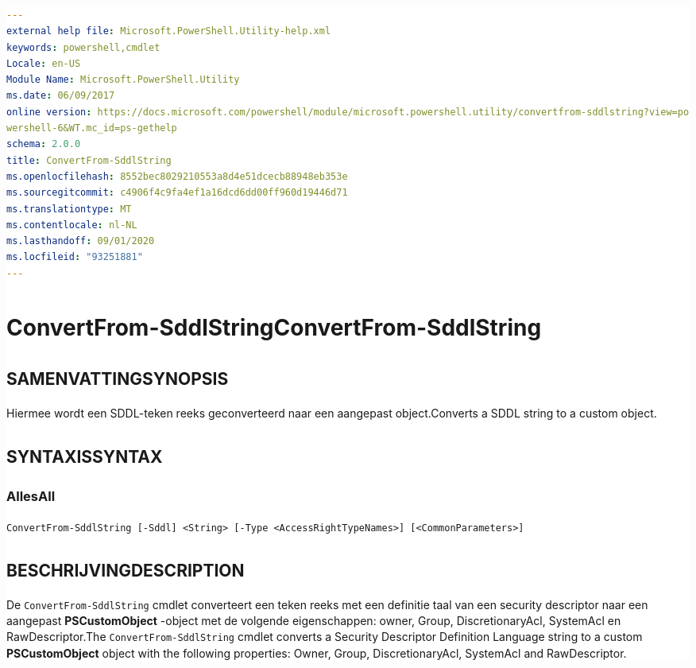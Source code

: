 ```yaml
---
external help file: Microsoft.PowerShell.Utility-help.xml
keywords: powershell,cmdlet
Locale: en-US
Module Name: Microsoft.PowerShell.Utility
ms.date: 06/09/2017
online version: https://docs.microsoft.com/powershell/module/microsoft.powershell.utility/convertfrom-sddlstring?view=powershell-6&WT.mc_id=ps-gethelp
schema: 2.0.0
title: ConvertFrom-SddlString
ms.openlocfilehash: 8552bec8029210553a8d4e51dcecb88948eb353e
ms.sourcegitcommit: c4906f4c9fa4ef1a16dcd6dd00ff960d19446d71
ms.translationtype: MT
ms.contentlocale: nl-NL
ms.lasthandoff: 09/01/2020
ms.locfileid: "93251881"
---
```

# <span data-ttu-id="38aa1-103">ConvertFrom-SddlString</span><span class="sxs-lookup"><span data-stu-id="38aa1-103">ConvertFrom-SddlString</span></span>

## <span data-ttu-id="38aa1-104">SAMENVATTING</span><span class="sxs-lookup"><span data-stu-id="38aa1-104">SYNOPSIS</span></span>
<span data-ttu-id="38aa1-105">Hiermee wordt een SDDL-teken reeks geconverteerd naar een aangepast object.</span><span class="sxs-lookup"><span data-stu-id="38aa1-105">Converts a SDDL string to a custom object.</span></span>

## <span data-ttu-id="38aa1-106">SYNTAXIS</span><span class="sxs-lookup"><span data-stu-id="38aa1-106">SYNTAX</span></span>

### <span data-ttu-id="38aa1-107">Alles</span><span class="sxs-lookup"><span data-stu-id="38aa1-107">All</span></span>

```
ConvertFrom-SddlString [-Sddl] <String> [-Type <AccessRightTypeNames>] [<CommonParameters>]
```

## <span data-ttu-id="38aa1-108">BESCHRIJVING</span><span class="sxs-lookup"><span data-stu-id="38aa1-108">DESCRIPTION</span></span>

<span data-ttu-id="38aa1-109">De `ConvertFrom-SddlString` cmdlet converteert een teken reeks met een definitie taal van een security descriptor naar een aangepast **PSCustomObject** -object met de volgende eigenschappen: owner, Group, DiscretionaryAcl, SystemAcl en RawDescriptor.</span><span class="sxs-lookup"><span data-stu-id="38aa1-109">The `ConvertFrom-SddlString` cmdlet converts a Security Descriptor Definition Language string to a custom **PSCustomObject** object with the following properties: Owner, Group, DiscretionaryAcl, SystemAcl and RawDescriptor.</span></span>

